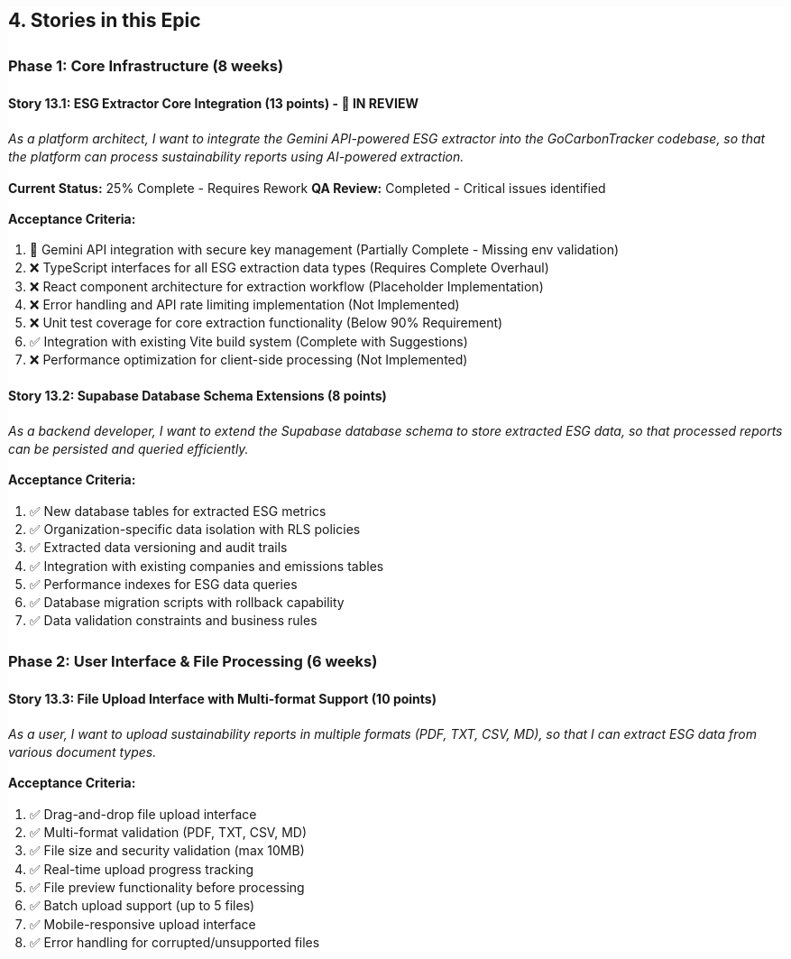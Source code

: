 ## 4. Stories in this Epic

### Phase 1: Core Infrastructure (8 weeks)

#### **Story 13.1: ESG Extractor Core Integration** (13 points) - **🔄 IN REVIEW**
*As a platform architect, I want to integrate the Gemini API-powered ESG extractor into the GoCarbonTracker codebase, so that the platform can process sustainability reports using AI-powered extraction.*

**Current Status:** 25% Complete - Requires Rework
**QA Review:** Completed - Critical issues identified

**Acceptance Criteria:**
1. 🔄 Gemini API integration with secure key management (Partially Complete - Missing env validation)
2. ❌ TypeScript interfaces for all ESG extraction data types (Requires Complete Overhaul)
3. ❌ React component architecture for extraction workflow (Placeholder Implementation)
4. ❌ Error handling and API rate limiting implementation (Not Implemented)
5. ❌ Unit test coverage for core extraction functionality (Below 90% Requirement)
6. ✅ Integration with existing Vite build system (Complete with Suggestions)
7. ❌ Performance optimization for client-side processing (Not Implemented)

#### **Story 13.2: Supabase Database Schema Extensions** (8 points)
*As a backend developer, I want to extend the Supabase database schema to store extracted ESG data, so that processed reports can be persisted and queried efficiently.*

**Acceptance Criteria:**
1. ✅ New database tables for extracted ESG metrics
2. ✅ Organization-specific data isolation with RLS policies
3. ✅ Extracted data versioning and audit trails
4. ✅ Integration with existing companies and emissions tables
5. ✅ Performance indexes for ESG data queries
6. ✅ Database migration scripts with rollback capability
7. ✅ Data validation constraints and business rules

### Phase 2: User Interface & File Processing (6 weeks)

#### **Story 13.3: File Upload Interface with Multi-format Support** (10 points)
*As a user, I want to upload sustainability reports in multiple formats (PDF, TXT, CSV, MD), so that I can extract ESG data from various document types.*

**Acceptance Criteria:**
1. ✅ Drag-and-drop file upload interface
2. ✅ Multi-format validation (PDF, TXT, CSV, MD)
3. ✅ File size and security validation (max 10MB)
4. ✅ Real-time upload progress tracking
5. ✅ File preview functionality before processing
6. ✅ Batch upload support (up to 5 files)
7. ✅ Mobile-responsive upload interface
8. ✅ Error handling for corrupted/unsupported files
